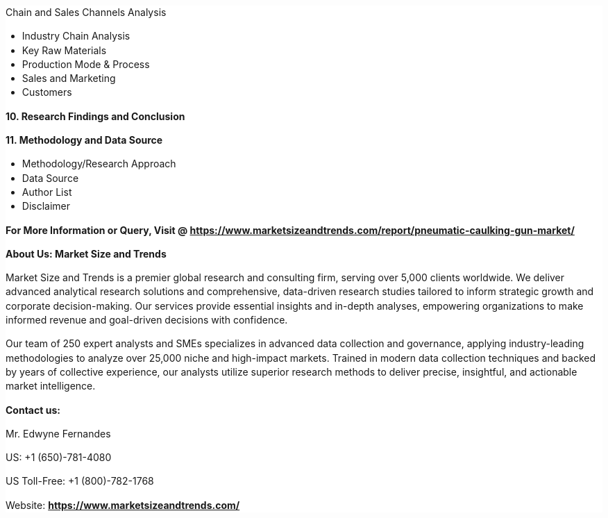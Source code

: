 Chain and Sales Channels Analysis</strong></p><ul><li>Industry Chain Analysis</li><li>Key Raw Materials</li><li>Production Mode &amp; Process</li><li>Sales and Marketing</li><li>Customers</li></ul><p><strong>10. Research Findings and Conclusion</strong></p><p><strong>11. Methodology and Data Source</strong></p><ul><li>Methodology/Research Approach</li><li>Data Source</li><li>Author List</li><li>Disclaimer</li></ul></p><p><strong>For More Information or Query, Visit @ <a href="https://www.marketsizeandtrends.com/report/pneumatic-caulking-gun-market/">https://www.marketsizeandtrends.com/report/pneumatic-caulking-gun-market/</a></strong></p><p><strong>About Us: Market Size and Trends</strong></p><p>Market Size and Trends is a premier global research and consulting firm, serving over 5,000 clients worldwide. We deliver advanced analytical research solutions and comprehensive, data-driven research studies tailored to inform strategic growth and corporate decision-making. Our services provide essential insights and in-depth analyses, empowering organizations to make informed revenue and goal-driven decisions with confidence.</p><p>Our team of 250 expert analysts and SMEs specializes in advanced data collection and governance, applying industry-leading methodologies to analyze over 25,000 niche and high-impact markets. Trained in modern data collection techniques and backed by years of collective experience, our analysts utilize superior research methods to deliver precise, insightful, and actionable market intelligence.</p><p><strong>Contact us:</strong></p><p>Mr. Edwyne Fernandes</p><p>US: +1 (650)-781-4080</p><p>US Toll-Free: +1 (800)-782-1768</p><p>Website: <strong><a href="https://www.marketsizeandtrends.com/">https://www.marketsizeandtrends.com/</a></strong></p>

